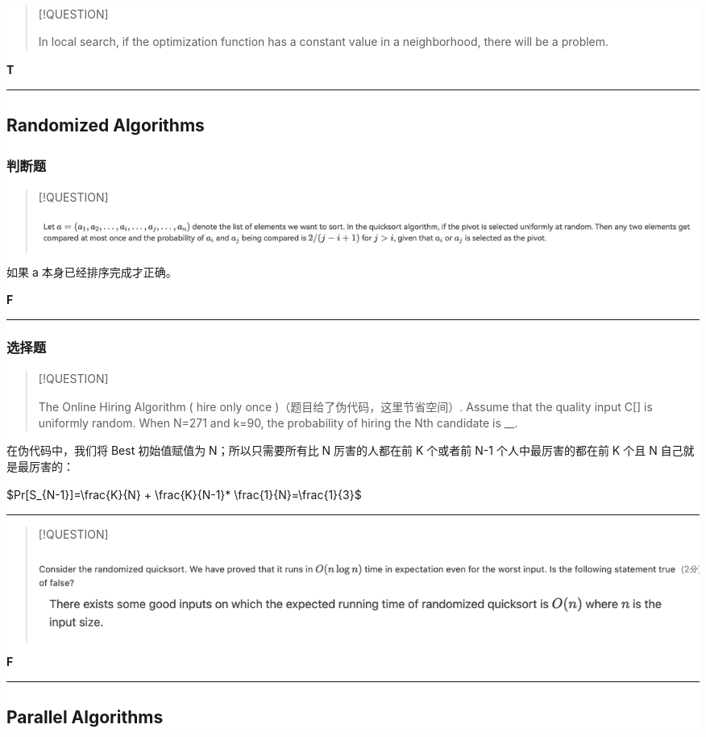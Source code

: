 > [!QUESTION]
>
> In local search, if the optimization function has a constant value in a neighborhood, there will be a problem.

**T**

---

## Randomized Algorithms

### 判断题

> [!QUESTION]
>
> ![](attachments/ADS_problems-50.png)

如果 a 本身已经排序完成才正确。

**F**

---

### 选择题

> [!QUESTION]
>
> The Online Hiring Algorithm ( hire only once )（题目给了伪代码，这里节省空间）. Assume that the quality input C[] is uniformly random. When N=271 and k=90, the probability of hiring the Nth candidate is __.

在伪代码中，我们将 Best 初始值赋值为 N；所以只需要所有比 N 厉害的人都在前 K 个或者前 N-1 个人中最厉害的都在前 K 个且 N 自己就是最厉害的：

$Pr[S_{N-1}]=\frac{K}{N} + \frac{K}{N-1}* \frac{1}{N}=\frac{1}{3}$

---

> [!QUESTION]
>
> ![](attachments/ADS_problems-60.png)

**F**

---

## Parallel Algorithms
